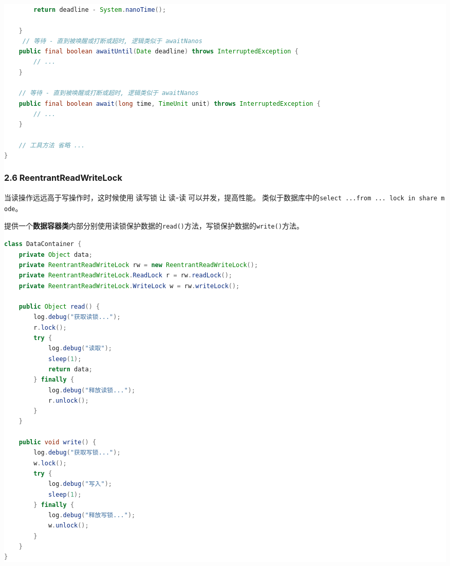 ```java
        return deadline - System.nanoTime();

    }
     // 等待 - 直到被唤醒或打断或超时, 逻辑类似于 awaitNanos
    public final boolean awaitUntil(Date deadline) throws InterruptedException {
        // ...
    }
 
    // 等待 - 直到被唤醒或打断或超时, 逻辑类似于 awaitNanos
    public final boolean await(long time, TimeUnit unit) throws InterruptedException {
        // ...
    }
 
    // 工具方法 省略 ...
}
```

### 2.6 ReentrantReadWriteLock

当读操作远远高于写操作时，这时候使用 读写锁 让 读-读 可以并发，提高性能。 类似于数据库中的`select ...from ... lock in share mode`。

提供一个**数据容器类**内部分别使用读锁保护数据的`read()`方法，写锁保护数据的`write()`方法。

```java
class DataContainer {
    private Object data;
    private ReentrantReadWriteLock rw = new ReentrantReadWriteLock();
    private ReentrantReadWriteLock.ReadLock r = rw.readLock();
    private ReentrantReadWriteLock.WriteLock w = rw.writeLock();
 
    public Object read() {
        log.debug("获取读锁...");
        r.lock();
        try {
            log.debug("读取");
            sleep(1);
            return data;
        } finally {
            log.debug("释放读锁...");
            r.unlock();
        }
    }
 
    public void write() {
        log.debug("获取写锁...");
        w.lock();
        try {
            log.debug("写入");
            sleep(1);
        } finally {
            log.debug("释放写锁...");
            w.unlock();
        }
    }
}
```
